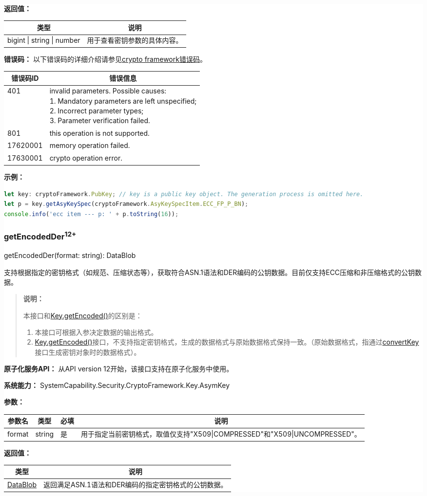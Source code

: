 **返回值：**

| 类型                        | 说明                              |
| --------------------------- | --------------------------------- |
| bigint \| string \| number | 用于查看密钥参数的具体内容。 |

**错误码：**
以下错误码的详细介绍请参见[crypto framework错误码](errorcode-crypto-framework.md)。

| 错误码ID | 错误信息               |
| -------- | ---------------------- |
| 401 | invalid parameters. Possible causes: <br>1. Mandatory parameters are left unspecified;<br>2. Incorrect parameter types;<br>3. Parameter verification failed.|
| 801 | this operation is not supported.          |
| 17620001 | memory operation failed. |
| 17630001 | crypto operation error. |

**示例：**


```ts
let key: cryptoFramework.PubKey; // key is a public key object. The generation process is omitted here.
let p = key.getAsyKeySpec(cryptoFramework.AsyKeySpecItem.ECC_FP_P_BN);
console.info('ecc item --- p: ' + p.toString(16));
```

### getEncodedDer<sup>12+</sup>

getEncodedDer(format: string): DataBlob

支持根据指定的密钥格式（如规范、压缩状态等），获取符合ASN.1语法和DER编码的公钥数据。目前仅支持ECC压缩和非压缩格式的公钥数据。

> **说明：**
>
> 本接口和[Key.getEncoded()](#getencoded)的区别是：
>
> 1. 本接口可根据入参决定数据的输出格式。
> 2. [Key.getEncoded()](#getencoded)接口，不支持指定密钥格式，生成的数据格式与原始数据格式保持一致。（原始数据格式，指通过[convertKey](#convertkey-3)接口生成密钥对象时的数据格式）。

**原子化服务API：** 从API version 12开始，该接口支持在原子化服务中使用。

**系统能力：** SystemCapability.Security.CryptoFramework.Key.AsymKey

**参数：**

| 参数名 | 类型                  | 必填 | 说明                 |
| ---- | --------------------- | ---- | -------------------- |
| format  | string | 是   | 用于指定当前密钥格式，取值仅支持"X509\|COMPRESSED"和"X509\|UNCOMPRESSED"。 |

**返回值：**

| 类型                        | 说明                              |
| --------------------------- | --------------------------------- |
| [DataBlob](#datablob) | 返回满足ASN.1语法和DER编码的指定密钥格式的公钥数据。 |
